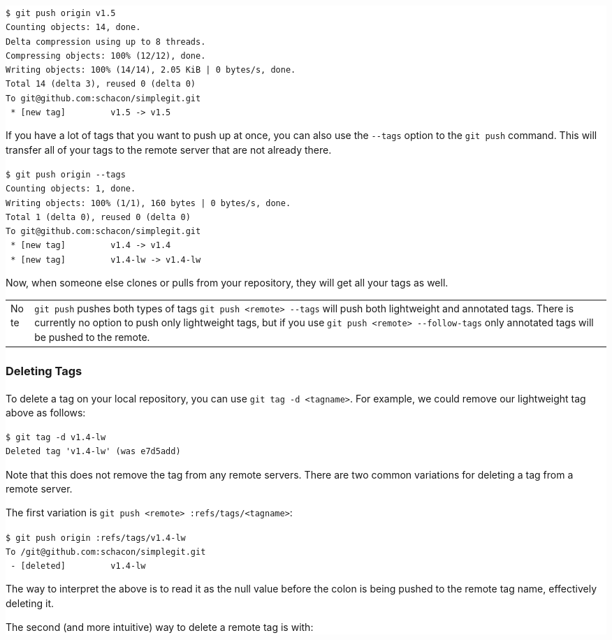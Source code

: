 ```console
$ git push origin v1.5
Counting objects: 14, done.
Delta compression using up to 8 threads.
Compressing objects: 100% (12/12), done.
Writing objects: 100% (14/14), 2.05 KiB | 0 bytes/s, done.
Total 14 (delta 3), reused 0 (delta 0)
To git@github.com:schacon/simplegit.git
 * [new tag]         v1.5 -> v1.5
```

If you have a lot of tags that you want to push up at once, you can also use the `--tags` option to the `git push` command. This will transfer all of your tags to the remote server that are not already there.

```console
$ git push origin --tags
Counting objects: 1, done.
Writing objects: 100% (1/1), 160 bytes | 0 bytes/s, done.
Total 1 (delta 0), reused 0 (delta 0)
To git@github.com:schacon/simplegit.git
 * [new tag]         v1.4 -> v1.4
 * [new tag]         v1.4-lw -> v1.4-lw
```

Now, when someone else clones or pulls from your repository, they will get all your tags as well.

|      |                                                              |
| ---- | ------------------------------------------------------------ |
| Note | `git push` pushes both types of tags `git push <remote> --tags` will push both lightweight and annotated tags. There is currently no option to push only lightweight tags, but if you use `git push <remote> --follow-tags` only annotated tags will be pushed to the remote. |

### Deleting Tags

To delete a tag on your local repository, you can use `git tag -d <tagname>`. For example, we could remove our lightweight tag above as follows:

```console
$ git tag -d v1.4-lw
Deleted tag 'v1.4-lw' (was e7d5add)
```

Note that this does not remove the tag from any remote servers. There are two common variations for deleting a tag from a remote server.

The first variation is `git push <remote> :refs/tags/<tagname>`:

```console
$ git push origin :refs/tags/v1.4-lw
To /git@github.com:schacon/simplegit.git
 - [deleted]         v1.4-lw
```

The way to interpret the above is to read it as the null value before the colon is being pushed to the remote tag name, effectively deleting  it.

The second (and more intuitive) way to delete a remote tag is with:
